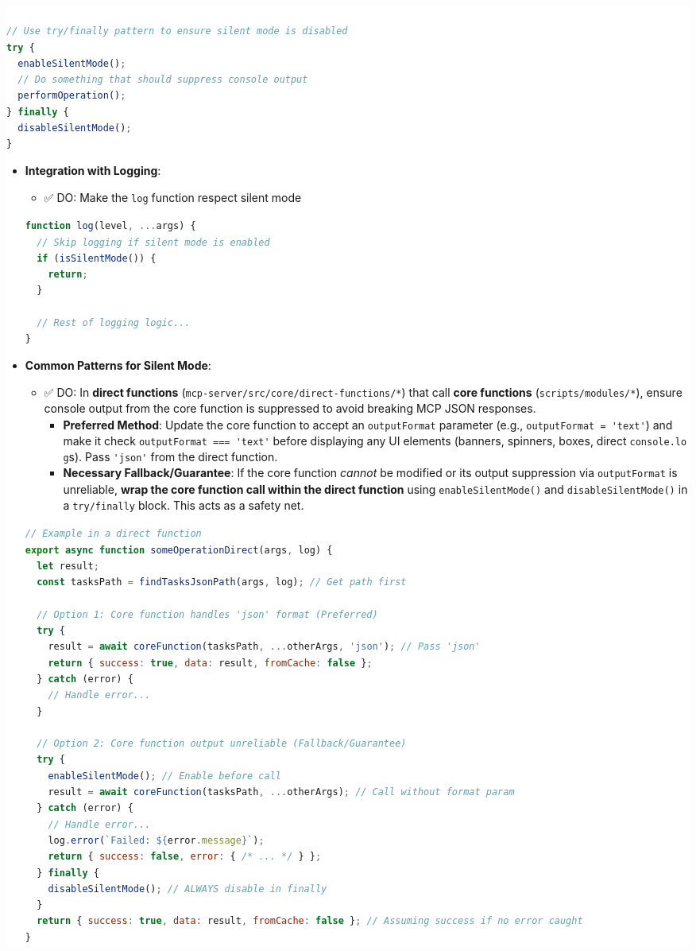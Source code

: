   ```javascript

  // Use try/finally pattern to ensure silent mode is disabled
  try {
    enableSilentMode();
    // Do something that should suppress console output
    performOperation();
  } finally {
    disableSilentMode();
  }
  ```
- **Integration with Logging**:

  - ✅ DO: Make the `log` function respect silent mode

  ```javascript
  function log(level, ...args) {
    // Skip logging if silent mode is enabled
    if (isSilentMode()) {
      return;
    }

    // Rest of logging logic...
  }
  ```
- **Common Patterns for Silent Mode**:

  - ✅ DO: In **direct functions** (`mcp-server/src/core/direct-functions/*`) that call **core functions** (`scripts/modules/*`), ensure console output from the core function is suppressed to avoid breaking MCP JSON responses.
    - **Preferred Method**: Update the core function to accept an `outputFormat` parameter (e.g., `outputFormat = 'text'`) and make it check `outputFormat === 'text'` before displaying any UI elements (banners, spinners, boxes, direct `console.log`s). Pass `'json'` from the direct function.
    - **Necessary Fallback/Guarantee**: If the core function *cannot* be modified or its output suppression via `outputFormat` is unreliable, **wrap the core function call within the direct function** using `enableSilentMode()` and `disableSilentMode()` in a `try/finally` block. This acts as a safety net.

  ```javascript
  // Example in a direct function
  export async function someOperationDirect(args, log) {
    let result;
    const tasksPath = findTasksJsonPath(args, log); // Get path first

    // Option 1: Core function handles 'json' format (Preferred)
    try {
      result = await coreFunction(tasksPath, ...otherArgs, 'json'); // Pass 'json'
      return { success: true, data: result, fromCache: false };
    } catch (error) {
      // Handle error...
    }

    // Option 2: Core function output unreliable (Fallback/Guarantee)
    try {
      enableSilentMode(); // Enable before call
      result = await coreFunction(tasksPath, ...otherArgs); // Call without format param
    } catch (error) {
      // Handle error...
      log.error(`Failed: ${error.message}`);
      return { success: false, error: { /* ... */ } };
    } finally {
      disableSilentMode(); // ALWAYS disable in finally
    }
    return { success: true, data: result, fromCache: false }; // Assuming success if no error caught
  }
  ```